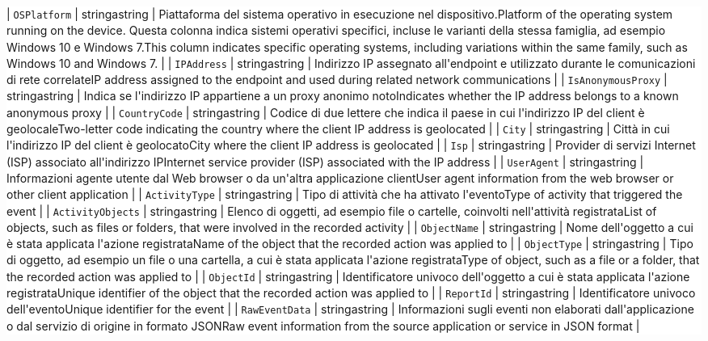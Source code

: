 | `OSPlatform` | <span data-ttu-id="79c9d-135">stringa</span><span class="sxs-lookup"><span data-stu-id="79c9d-135">string</span></span> | <span data-ttu-id="79c9d-136">Piattaforma del sistema operativo in esecuzione nel dispositivo.</span><span class="sxs-lookup"><span data-stu-id="79c9d-136">Platform of the operating system running on the device.</span></span> <span data-ttu-id="79c9d-137">Questa colonna indica sistemi operativi specifici, incluse le varianti della stessa famiglia, ad esempio Windows 10 e Windows 7.</span><span class="sxs-lookup"><span data-stu-id="79c9d-137">This column indicates specific operating systems, including variations within the same family, such as Windows 10 and Windows 7.</span></span> |
| `IPAddress` | <span data-ttu-id="79c9d-138">stringa</span><span class="sxs-lookup"><span data-stu-id="79c9d-138">string</span></span> | <span data-ttu-id="79c9d-139">Indirizzo IP assegnato all'endpoint e utilizzato durante le comunicazioni di rete correlate</span><span class="sxs-lookup"><span data-stu-id="79c9d-139">IP address assigned to the endpoint and used during related network communications</span></span> |
| `IsAnonymousProxy` | <span data-ttu-id="79c9d-140">stringa</span><span class="sxs-lookup"><span data-stu-id="79c9d-140">string</span></span> | <span data-ttu-id="79c9d-141">Indica se l'indirizzo IP appartiene a un proxy anonimo noto</span><span class="sxs-lookup"><span data-stu-id="79c9d-141">Indicates whether the IP address belongs to a known anonymous proxy</span></span> |
| `CountryCode` | <span data-ttu-id="79c9d-142">stringa</span><span class="sxs-lookup"><span data-stu-id="79c9d-142">string</span></span> | <span data-ttu-id="79c9d-143">Codice di due lettere che indica il paese in cui l'indirizzo IP del client è geolocale</span><span class="sxs-lookup"><span data-stu-id="79c9d-143">Two-letter code indicating the country where the client IP address is geolocated</span></span> |
| `City` | <span data-ttu-id="79c9d-144">stringa</span><span class="sxs-lookup"><span data-stu-id="79c9d-144">string</span></span> | <span data-ttu-id="79c9d-145">Città in cui l'indirizzo IP del client è geolocato</span><span class="sxs-lookup"><span data-stu-id="79c9d-145">City where the client IP address is geolocated</span></span> |
| `Isp` | <span data-ttu-id="79c9d-146">stringa</span><span class="sxs-lookup"><span data-stu-id="79c9d-146">string</span></span> | <span data-ttu-id="79c9d-147">Provider di servizi Internet (ISP) associato all'indirizzo IP</span><span class="sxs-lookup"><span data-stu-id="79c9d-147">Internet service provider (ISP) associated with the IP address</span></span> |
| `UserAgent` | <span data-ttu-id="79c9d-148">stringa</span><span class="sxs-lookup"><span data-stu-id="79c9d-148">string</span></span> | <span data-ttu-id="79c9d-149">Informazioni agente utente dal Web browser o da un'altra applicazione client</span><span class="sxs-lookup"><span data-stu-id="79c9d-149">User agent information from the web browser or other client application</span></span> |
| `ActivityType` | <span data-ttu-id="79c9d-150">stringa</span><span class="sxs-lookup"><span data-stu-id="79c9d-150">string</span></span> | <span data-ttu-id="79c9d-151">Tipo di attività che ha attivato l'evento</span><span class="sxs-lookup"><span data-stu-id="79c9d-151">Type of activity that triggered the event</span></span> |
| `ActivityObjects` | <span data-ttu-id="79c9d-152">stringa</span><span class="sxs-lookup"><span data-stu-id="79c9d-152">string</span></span> | <span data-ttu-id="79c9d-153">Elenco di oggetti, ad esempio file o cartelle, coinvolti nell'attività registrata</span><span class="sxs-lookup"><span data-stu-id="79c9d-153">List of objects, such as files or folders, that were involved in the recorded activity</span></span> |
| `ObjectName` | <span data-ttu-id="79c9d-154">stringa</span><span class="sxs-lookup"><span data-stu-id="79c9d-154">string</span></span> | <span data-ttu-id="79c9d-155">Nome dell'oggetto a cui è stata applicata l'azione registrata</span><span class="sxs-lookup"><span data-stu-id="79c9d-155">Name of the object that the recorded action was applied to</span></span> |
| `ObjectType` | <span data-ttu-id="79c9d-156">stringa</span><span class="sxs-lookup"><span data-stu-id="79c9d-156">string</span></span> | <span data-ttu-id="79c9d-157">Tipo di oggetto, ad esempio un file o una cartella, a cui è stata applicata l'azione registrata</span><span class="sxs-lookup"><span data-stu-id="79c9d-157">Type of object, such as a file or a folder, that the recorded action was applied to</span></span> |
| `ObjectId` | <span data-ttu-id="79c9d-158">stringa</span><span class="sxs-lookup"><span data-stu-id="79c9d-158">string</span></span> | <span data-ttu-id="79c9d-159">Identificatore univoco dell'oggetto a cui è stata applicata l'azione registrata</span><span class="sxs-lookup"><span data-stu-id="79c9d-159">Unique identifier of the object that the recorded action was applied to</span></span> |
| `ReportId` | <span data-ttu-id="79c9d-160">stringa</span><span class="sxs-lookup"><span data-stu-id="79c9d-160">string</span></span> | <span data-ttu-id="79c9d-161">Identificatore univoco dell'evento</span><span class="sxs-lookup"><span data-stu-id="79c9d-161">Unique identifier for the event</span></span> |
| `RawEventData` | <span data-ttu-id="79c9d-162">stringa</span><span class="sxs-lookup"><span data-stu-id="79c9d-162">string</span></span> | <span data-ttu-id="79c9d-163">Informazioni sugli eventi non elaborati dall'applicazione o dal servizio di origine in formato JSON</span><span class="sxs-lookup"><span data-stu-id="79c9d-163">Raw event information from the source application or service in JSON format</span></span> |